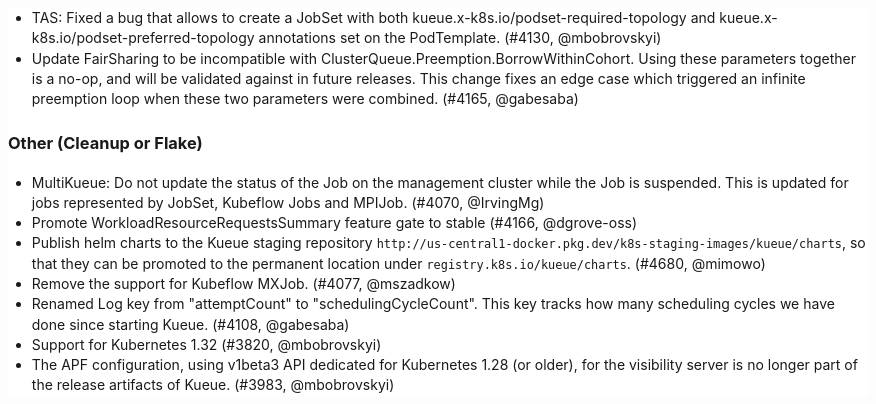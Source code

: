 - TAS: Fixed a bug that allows to create a JobSet with both kueue.x-k8s.io/podset-required-topology and kueue.x-k8s.io/podset-preferred-topology annotations set on the PodTemplate. (#4130, @mbobrovskyi)
- Update FairSharing to be incompatible with ClusterQueue.Preemption.BorrowWithinCohort. Using these parameters together is a no-op, and will be validated against in future releases. This change fixes an edge case which triggered an infinite preemption loop when these two parameters were combined. (#4165, @gabesaba)

### Other (Cleanup or Flake)

- MultiKueue: Do not update the status of the Job on the management cluster while the Job is suspended. This is updated  for jobs represented by JobSet, Kubeflow Jobs and MPIJob. (#4070, @IrvingMg)
- Promote WorkloadResourceRequestsSummary feature gate to stable (#4166, @dgrove-oss)
- Publish helm charts to the Kueue staging repository `http://us-central1-docker.pkg.dev/k8s-staging-images/kueue/charts`,
  so that they can be promoted to the permanent location under `registry.k8s.io/kueue/charts`. (#4680, @mimowo)
- Remove the support for Kubeflow MXJob. (#4077, @mszadkow)
- Renamed Log key from "attemptCount" to "schedulingCycleCount". This key tracks how many scheduling cycles we have done since starting Kueue. (#4108, @gabesaba)
- Support for Kubernetes 1.32 (#3820, @mbobrovskyi)
- The APF configuration, using v1beta3 API dedicated for Kubernetes 1.28 (or older), for the visibility server is no longer part of the release artifacts of Kueue. (#3983, @mbobrovskyi)
